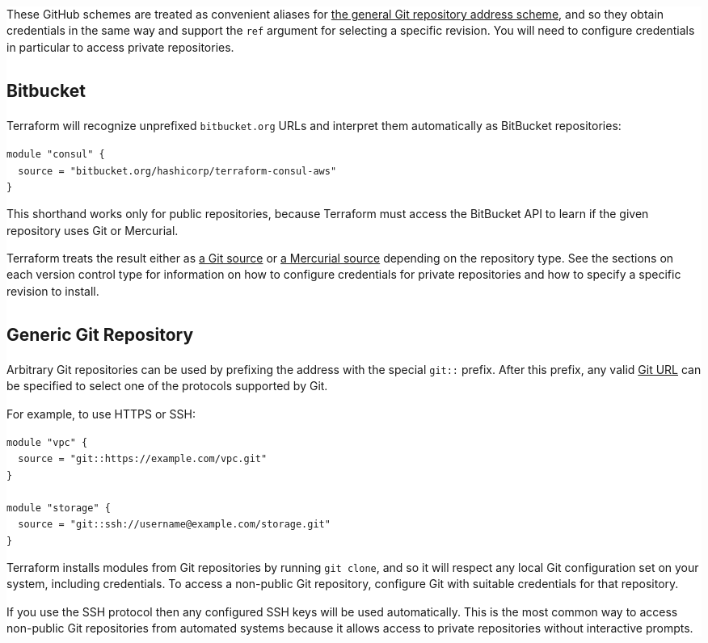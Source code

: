 These GitHub schemes are treated as convenient aliases for
[the general Git repository address scheme](#generic-git-repository), and so
they obtain credentials in the same way and support the `ref` argument for
selecting a specific revision. You will need to configure credentials in
particular to access private repositories.

## Bitbucket

Terraform will recognize unprefixed `bitbucket.org` URLs and interpret them
automatically as BitBucket repositories:

```hcl
module "consul" {
  source = "bitbucket.org/hashicorp/terraform-consul-aws"
}
```

This shorthand works only for public repositories, because Terraform must
access the BitBucket API to learn if the given repository uses Git or Mercurial.

Terraform treats the result either as [a Git source](#generic-git-repository)
or [a Mercurial source](#generic-mercurial-repository) depending on the
repository type. See the sections on each version control type for information
on how to configure credentials for private repositories and how to specify
a specific revision to install.

## Generic Git Repository

Arbitrary Git repositories can be used by prefixing the address with the
special `git::` prefix. After this prefix, any valid
[Git URL](https://git-scm.com/docs/git-clone#_git_urls)
can be specified to select one of the protocols supported by Git.

For example, to use HTTPS or SSH:

```hcl
module "vpc" {
  source = "git::https://example.com/vpc.git"
}

module "storage" {
  source = "git::ssh://username@example.com/storage.git"
}
```

Terraform installs modules from Git repositories by running `git clone`, and
so it will respect any local Git configuration set on your system, including
credentials. To access a non-public Git repository, configure Git with
suitable credentials for that repository.

If you use the SSH protocol then any configured SSH keys will be used
automatically. This is the most common way to access non-public Git
repositories from automated systems because it allows access to private
repositories without interactive prompts.
